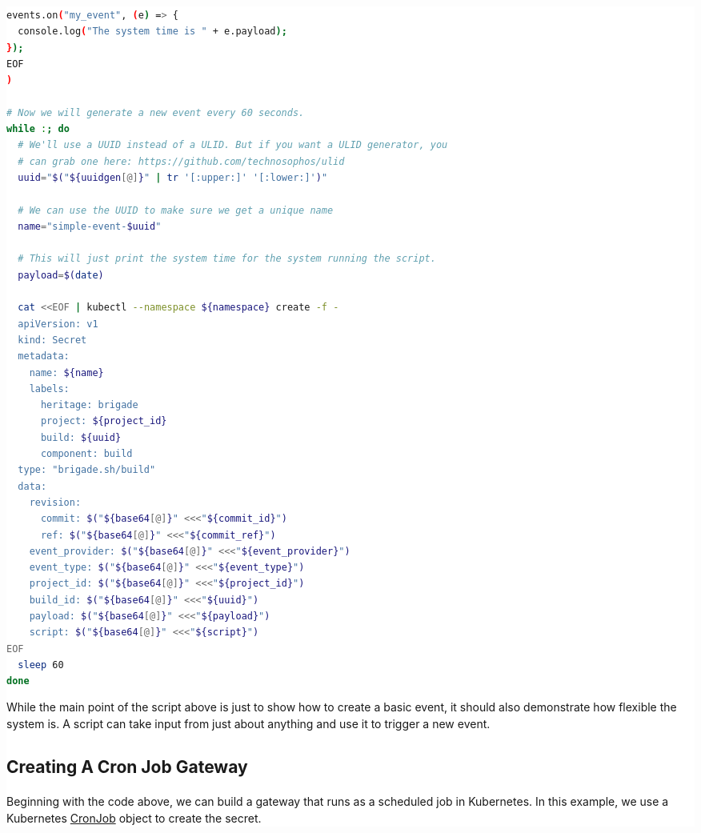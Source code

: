 ```bash
events.on("my_event", (e) => {
  console.log("The system time is " + e.payload);
});
EOF
)

# Now we will generate a new event every 60 seconds.
while :; do
  # We'll use a UUID instead of a ULID. But if you want a ULID generator, you
  # can grab one here: https://github.com/technosophos/ulid
  uuid="$("${uuidgen[@]}" | tr '[:upper:]' '[:lower:]')"

  # We can use the UUID to make sure we get a unique name
  name="simple-event-$uuid"

  # This will just print the system time for the system running the script.
  payload=$(date)

  cat <<EOF | kubectl --namespace ${namespace} create -f -
  apiVersion: v1
  kind: Secret
  metadata:
    name: ${name}
    labels:
      heritage: brigade
      project: ${project_id}
      build: ${uuid}
      component: build
  type: "brigade.sh/build"
  data:
    revision:
      commit: $("${base64[@]}" <<<"${commit_id}")
      ref: $("${base64[@]}" <<<"${commit_ref}")
    event_provider: $("${base64[@]}" <<<"${event_provider}")
    event_type: $("${base64[@]}" <<<"${event_type}")
    project_id: $("${base64[@]}" <<<"${project_id}")
    build_id: $("${base64[@]}" <<<"${uuid}")
    payload: $("${base64[@]}" <<<"${payload}")
    script: $("${base64[@]}" <<<"${script}")
EOF
  sleep 60
done
```

While the main point of the script above is just to show how to create a basic
event, it should also demonstrate how flexible the system is. A script can take
input from just about anything and use it to trigger a new event.

## Creating A Cron Job Gateway

Beginning with the code above, we can build a gateway that runs as a scheduled
job in Kubernetes. In this example, we use a Kubernetes
[CronJob](https://kubernetes.io/docs/concepts/workloads/controllers/cron-jobs/) object
to create the secret.
